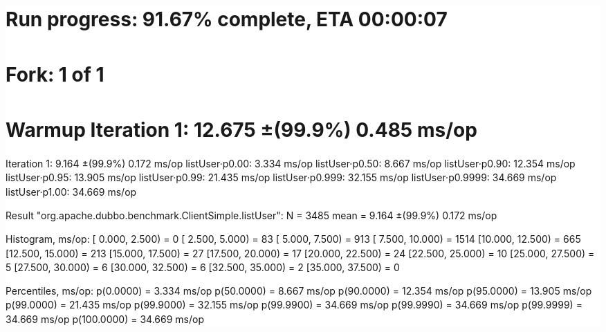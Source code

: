 # Run progress: 91.67% complete, ETA 00:00:07
# Fork: 1 of 1
# Warmup Iteration   1: 12.675 ±(99.9%) 0.485 ms/op
Iteration   1: 9.164 ±(99.9%) 0.172 ms/op
                 listUser·p0.00:   3.334 ms/op
                 listUser·p0.50:   8.667 ms/op
                 listUser·p0.90:   12.354 ms/op
                 listUser·p0.95:   13.905 ms/op
                 listUser·p0.99:   21.435 ms/op
                 listUser·p0.999:  32.155 ms/op
                 listUser·p0.9999: 34.669 ms/op
                 listUser·p1.00:   34.669 ms/op



Result "org.apache.dubbo.benchmark.ClientSimple.listUser":
  N = 3485
  mean =      9.164 ±(99.9%) 0.172 ms/op

  Histogram, ms/op:
    [ 0.000,  2.500) = 0 
    [ 2.500,  5.000) = 83 
    [ 5.000,  7.500) = 913 
    [ 7.500, 10.000) = 1514 
    [10.000, 12.500) = 665 
    [12.500, 15.000) = 213 
    [15.000, 17.500) = 27 
    [17.500, 20.000) = 17 
    [20.000, 22.500) = 24 
    [22.500, 25.000) = 10 
    [25.000, 27.500) = 5 
    [27.500, 30.000) = 6 
    [30.000, 32.500) = 6 
    [32.500, 35.000) = 2 
    [35.000, 37.500) = 0 

  Percentiles, ms/op:
      p(0.0000) =      3.334 ms/op
     p(50.0000) =      8.667 ms/op
     p(90.0000) =     12.354 ms/op
     p(95.0000) =     13.905 ms/op
     p(99.0000) =     21.435 ms/op
     p(99.9000) =     32.155 ms/op
     p(99.9900) =     34.669 ms/op
     p(99.9990) =     34.669 ms/op
     p(99.9999) =     34.669 ms/op
    p(100.0000) =     34.669 ms/op

